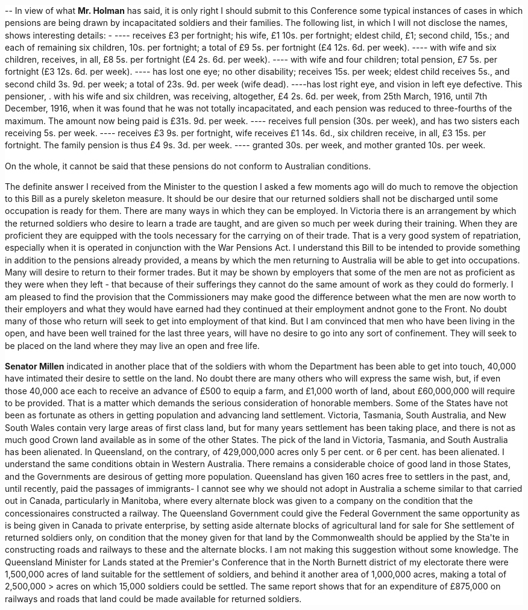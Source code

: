 -- In view of what  **Mr. Holman**  has said, it is only right I should submit to this Conference some typical instances of cases in which pensions are being drawn by incapacitated soldiers and their families. The following list, in which I will not disclose the names, shows interesting details: - ---- receives £3 per fortnight; his wife, £1 10s. per fortnight; eldest child, £1; second child, 15s.; and each of remaining six children, 10s. per fortnight; a total of £9 5s. per fortnight (£4 12s. 6d. per week). ---- with wife and six children, receives, in all, £8 5s. per fortnight (£4 2s. 6d. per week). ---- with wife and four children; total pension, £7 5s. per fortnight (£3 12s. 6d. per week). ---- has lost one eye; no other disability; receives 15s. per week; eldest child receives 5s., and second child 3s. 9d. per week; a total of 23s. 9d. per week (wife dead). ----has lost right eye, and vision in left eye defective. This pensioner, . with his wife and six children, was receiving, altogether, £4 2s. 6d. per week, from 25th March, 1916, until 7th December, 1916, when it was found that he was not totally incapacitated, and each pension was reduced to three-fourths of the maximum. The amount now being paid is £31s. 9d. per week. ---- receives full pension (30s. per week), and has two sisters each receiving 5s. per week. ---- receives £3 9s. per fortnight, wife receives £1 14s. 6d., six children receive, in all, £3 15s. per fortnight. The family pension is thus £4 9s. 3d. per week. ---- granted 30s. per week, and mother granted 10s. per week. 

On the whole, it cannot be said that these pensions do not conform to Australian conditions. 

The definite answer I received from the Minister to the question I asked a few moments ago will do much to remove the objection to this Bill as a purely skeleton measure. It should be our desire that our returned soldiers shall not be discharged until some occupation is ready for them. There are many ways in which they can be employed. In Victoria there is an arrangement by which the returned soldiers who desire to learn a trade are taught, and are given so much per week during their training. When they are proficient they are equipped with the tools necessary for the carrying on of their trade. That is a very good system of repatriation, especially when it is operated in conjunction with the War Pensions Act. I understand this Bill to be intended to provide something in addition to the pensions already provided, a means by which the men returning to Australia will be able to get into occupations. Many will desire to return to their former trades. But it may be shown by employers that some of the men are not as proficient as they were when they left - that because of their sufferings they cannot do the same amount of work as they could do formerly. I am pleased to find the provision that the Commissioners may make good the difference between what the men are now worth to their employers and what they would have earned had they continued at their employment andnot gone to the Front. No doubt many of those who return will seek to get into employment of that kind. But I am convinced that men who have been living in the open, and have been well trained for the last three years, will have no desire to go into any sort of confinement. They will seek to be placed on the land where they may live an open and free life. 


 **Senator Millen** indicated in another place that of the soldiers with whom the Department has been able to get into touch, 40,000 have intimated their desire to settle on the land. No doubt there are many others who will express the same wish, but, if even those 40,000 ace each to receive an advance of £500 to equip a farm, and £1,000 worth of land, about £60,000,000 will require to be provided. That is a matter which demands the serious consideration of honorable members. Some of the States have not been as fortunate as others in getting population and advancing land settlement. Victoria, Tasmania, South Australia, and New South Wales contain very large areas of first class land, but for many years settlement has been taking place, and there is not as much good Crown land available as in some of the other States. The pick of the land in Victoria, Tasmania, and South Australia has been alienated. In Queensland, on the contrary, of 429,000,000 acres only 5 per cent. or 6 per cent. has been alienated. I understand the same conditions obtain in Western Australia. There remains a considerable choice of good land in those States, and the Governments are desirous of getting more population. Queensland has given 160 acres free to settlers in the past, and, until recently, paid the passages of immigrants- I cannot see why we should not adopt in Australia a scheme similar to that carried out in Canada, particularly in Manitoba, where every alternate block was given to a company on the condition that the concessionaires constructed a railway. The Queensland Government could give the Federal Government the same opportunity as is being given in Canada to private enterprise, by setting aside alternate blocks of agricultural land for sale for She settlement of returned soldiers only, on condition that the money given for that land by the Commonwealth should be applied by the Sta'te in constructing roads and railways to these and the alternate blocks. I am not making this suggestion without some knowledge. The Queensland Minister for Lands stated at the Premier's Conference that in the North Burnett district of my electorate there were 1,500,000 acres of land suitable for the settlement of soldiers, and behind it another area of 1,000,000 acres, making a total of 2,500,000 &gt; acres on which 15,000 soldiers could be settled. The same report shows that for an expenditure of £875,000 on railways and roads that land could be made available for returned soldiers. 
